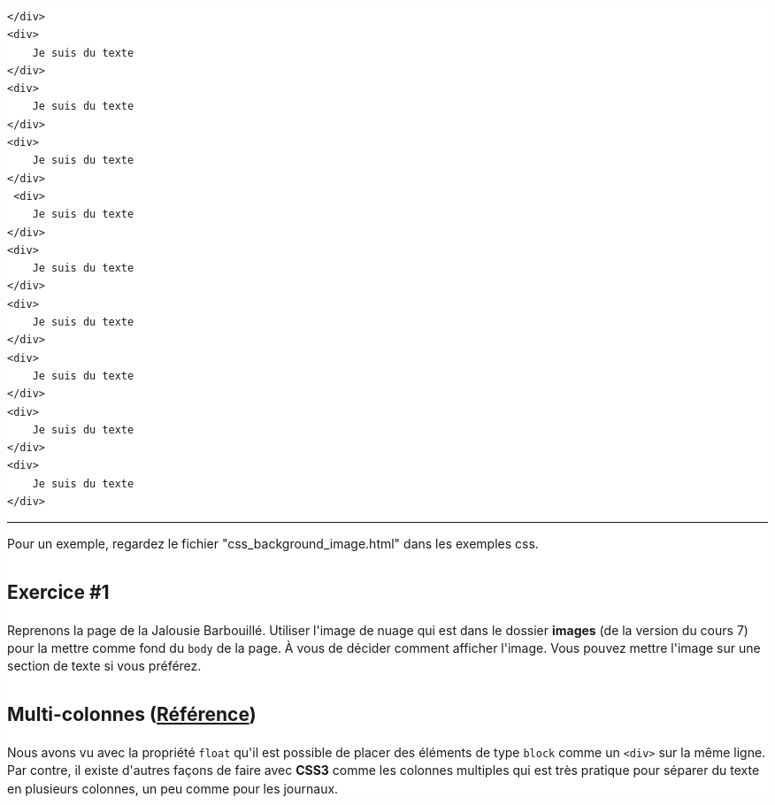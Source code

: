     </div>
    <div>
        Je suis du texte
    </div>
    <div>
        Je suis du texte
    </div>
    <div>
        Je suis du texte
    </div>
     <div>
        Je suis du texte
    </div>
    <div>
        Je suis du texte
    </div>
    <div>
        Je suis du texte
    </div>
    <div>
        Je suis du texte
    </div>
    <div>
        Je suis du texte
    </div>
    <div>
        Je suis du texte
    </div>
</div>
</body>
</html>

-------------------------------------------

Pour un exemple, regardez le fichier "css_background_image.html" dans les exemples css.

## Exercice #1

Reprenons la page de la Jalousie Barbouillé.
Utiliser l'image de nuage qui est dans le dossier **images** (de la version du cours 7) pour la mettre comme fond du `body` de la page.
À vous de décider comment afficher l'image. Vous pouvez mettre l'image sur une section de texte si vous préférez.

## Multi-colonnes ([Référence](https://www.w3schools.com/css/css3_multiple_columns.asp))

Nous avons vu avec la propriété `float` qu'il est possible de placer des éléments de type `block` comme un `<div>` sur la même ligne. Par contre, il existe d'autres façons
de faire avec **CSS3** comme les colonnes multiples qui est très pratique pour séparer du texte en plusieurs colonnes, un peu comme pour les journaux.
